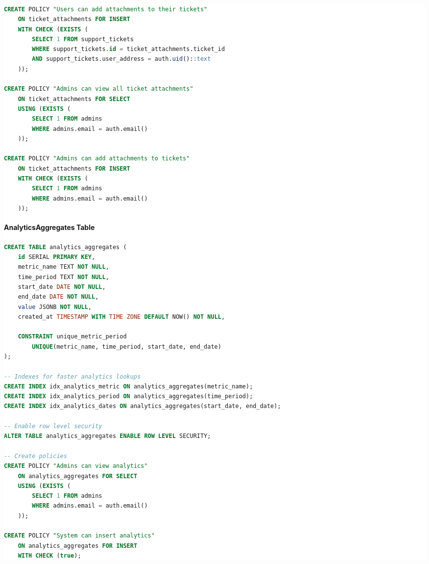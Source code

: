 ```sql
CREATE POLICY "Users can add attachments to their tickets" 
    ON ticket_attachments FOR INSERT 
    WITH CHECK (EXISTS (
        SELECT 1 FROM support_tickets 
        WHERE support_tickets.id = ticket_attachments.ticket_id 
        AND support_tickets.user_address = auth.uid()::text
    ));

CREATE POLICY "Admins can view all ticket attachments" 
    ON ticket_attachments FOR SELECT 
    USING (EXISTS (
        SELECT 1 FROM admins 
        WHERE admins.email = auth.email()
    ));

CREATE POLICY "Admins can add attachments to tickets" 
    ON ticket_attachments FOR INSERT 
    WITH CHECK (EXISTS (
        SELECT 1 FROM admins 
        WHERE admins.email = auth.email()
    ));
```

#### AnalyticsAggregates Table

```sql
CREATE TABLE analytics_aggregates (
    id SERIAL PRIMARY KEY,
    metric_name TEXT NOT NULL,
    time_period TEXT NOT NULL,
    start_date DATE NOT NULL,
    end_date DATE NOT NULL,
    value JSONB NOT NULL,
    created_at TIMESTAMP WITH TIME ZONE DEFAULT NOW() NOT NULL,
    
    CONSTRAINT unique_metric_period
        UNIQUE(metric_name, time_period, start_date, end_date)
);

-- Indexes for faster analytics lookups
CREATE INDEX idx_analytics_metric ON analytics_aggregates(metric_name);
CREATE INDEX idx_analytics_period ON analytics_aggregates(time_period);
CREATE INDEX idx_analytics_dates ON analytics_aggregates(start_date, end_date);

-- Enable row level security
ALTER TABLE analytics_aggregates ENABLE ROW LEVEL SECURITY;

-- Create policies
CREATE POLICY "Admins can view analytics" 
    ON analytics_aggregates FOR SELECT 
    USING (EXISTS (
        SELECT 1 FROM admins 
        WHERE admins.email = auth.email()
    ));

CREATE POLICY "System can insert analytics" 
    ON analytics_aggregates FOR INSERT 
    WITH CHECK (true);
```

